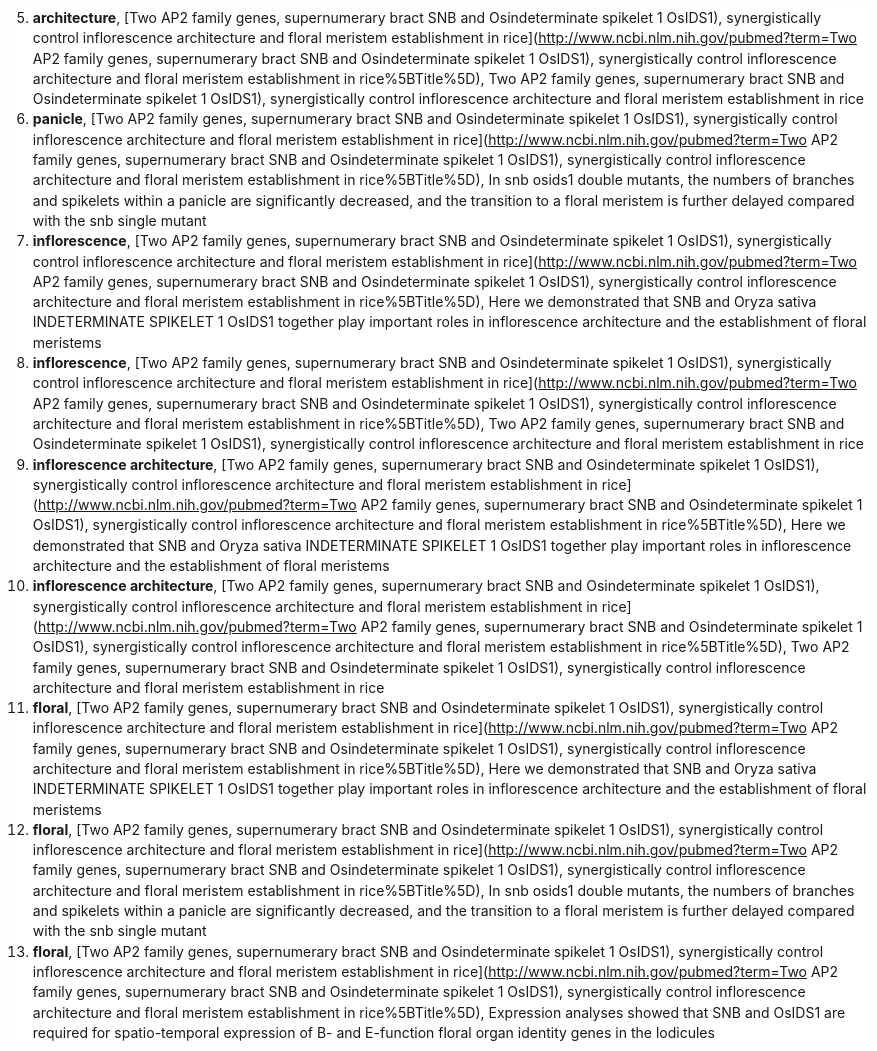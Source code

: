 5. __architecture__, [Two AP2 family genes, supernumerary bract SNB and Osindeterminate spikelet 1 OsIDS1), synergistically control inflorescence architecture and floral meristem establishment in rice](http://www.ncbi.nlm.nih.gov/pubmed?term=Two AP2 family genes, supernumerary bract SNB and Osindeterminate spikelet 1 OsIDS1), synergistically control inflorescence architecture and floral meristem establishment in rice%5BTitle%5D), Two AP2 family genes, supernumerary bract SNB and Osindeterminate spikelet 1 OsIDS1), synergistically control inflorescence architecture and floral meristem establishment in rice
6. __panicle__, [Two AP2 family genes, supernumerary bract SNB and Osindeterminate spikelet 1 OsIDS1), synergistically control inflorescence architecture and floral meristem establishment in rice](http://www.ncbi.nlm.nih.gov/pubmed?term=Two AP2 family genes, supernumerary bract SNB and Osindeterminate spikelet 1 OsIDS1), synergistically control inflorescence architecture and floral meristem establishment in rice%5BTitle%5D),  In snb osids1 double mutants, the numbers of branches and spikelets within a panicle are significantly decreased, and the transition to a floral meristem is further delayed compared with the snb single mutant
7. __inflorescence__, [Two AP2 family genes, supernumerary bract SNB and Osindeterminate spikelet 1 OsIDS1), synergistically control inflorescence architecture and floral meristem establishment in rice](http://www.ncbi.nlm.nih.gov/pubmed?term=Two AP2 family genes, supernumerary bract SNB and Osindeterminate spikelet 1 OsIDS1), synergistically control inflorescence architecture and floral meristem establishment in rice%5BTitle%5D),  Here we demonstrated that SNB and Oryza sativa INDETERMINATE SPIKELET 1 OsIDS1 together play important roles in inflorescence architecture and the establishment of floral meristems
8. __inflorescence__, [Two AP2 family genes, supernumerary bract SNB and Osindeterminate spikelet 1 OsIDS1), synergistically control inflorescence architecture and floral meristem establishment in rice](http://www.ncbi.nlm.nih.gov/pubmed?term=Two AP2 family genes, supernumerary bract SNB and Osindeterminate spikelet 1 OsIDS1), synergistically control inflorescence architecture and floral meristem establishment in rice%5BTitle%5D), Two AP2 family genes, supernumerary bract SNB and Osindeterminate spikelet 1 OsIDS1), synergistically control inflorescence architecture and floral meristem establishment in rice
9. __inflorescence architecture__, [Two AP2 family genes, supernumerary bract SNB and Osindeterminate spikelet 1 OsIDS1), synergistically control inflorescence architecture and floral meristem establishment in rice](http://www.ncbi.nlm.nih.gov/pubmed?term=Two AP2 family genes, supernumerary bract SNB and Osindeterminate spikelet 1 OsIDS1), synergistically control inflorescence architecture and floral meristem establishment in rice%5BTitle%5D),  Here we demonstrated that SNB and Oryza sativa INDETERMINATE SPIKELET 1 OsIDS1 together play important roles in inflorescence architecture and the establishment of floral meristems
10. __inflorescence architecture__, [Two AP2 family genes, supernumerary bract SNB and Osindeterminate spikelet 1 OsIDS1), synergistically control inflorescence architecture and floral meristem establishment in rice](http://www.ncbi.nlm.nih.gov/pubmed?term=Two AP2 family genes, supernumerary bract SNB and Osindeterminate spikelet 1 OsIDS1), synergistically control inflorescence architecture and floral meristem establishment in rice%5BTitle%5D), Two AP2 family genes, supernumerary bract SNB and Osindeterminate spikelet 1 OsIDS1), synergistically control inflorescence architecture and floral meristem establishment in rice
11. __floral__, [Two AP2 family genes, supernumerary bract SNB and Osindeterminate spikelet 1 OsIDS1), synergistically control inflorescence architecture and floral meristem establishment in rice](http://www.ncbi.nlm.nih.gov/pubmed?term=Two AP2 family genes, supernumerary bract SNB and Osindeterminate spikelet 1 OsIDS1), synergistically control inflorescence architecture and floral meristem establishment in rice%5BTitle%5D),  Here we demonstrated that SNB and Oryza sativa INDETERMINATE SPIKELET 1 OsIDS1 together play important roles in inflorescence architecture and the establishment of floral meristems
12. __floral__, [Two AP2 family genes, supernumerary bract SNB and Osindeterminate spikelet 1 OsIDS1), synergistically control inflorescence architecture and floral meristem establishment in rice](http://www.ncbi.nlm.nih.gov/pubmed?term=Two AP2 family genes, supernumerary bract SNB and Osindeterminate spikelet 1 OsIDS1), synergistically control inflorescence architecture and floral meristem establishment in rice%5BTitle%5D),  In snb osids1 double mutants, the numbers of branches and spikelets within a panicle are significantly decreased, and the transition to a floral meristem is further delayed compared with the snb single mutant
13. __floral__, [Two AP2 family genes, supernumerary bract SNB and Osindeterminate spikelet 1 OsIDS1), synergistically control inflorescence architecture and floral meristem establishment in rice](http://www.ncbi.nlm.nih.gov/pubmed?term=Two AP2 family genes, supernumerary bract SNB and Osindeterminate spikelet 1 OsIDS1), synergistically control inflorescence architecture and floral meristem establishment in rice%5BTitle%5D),  Expression analyses showed that SNB and OsIDS1 are required for spatio-temporal expression of B- and E-function floral organ identity genes in the lodicules